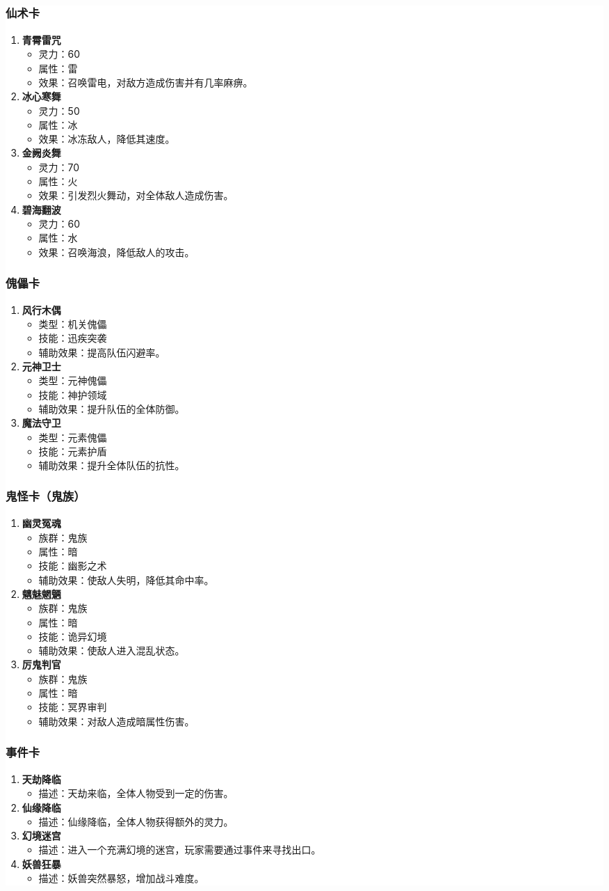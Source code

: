 ### 仙术卡

1. **青霄雷咒**
    - 灵力：60
    - 属性：雷
    - 效果：召唤雷电，对敌方造成伤害并有几率麻痹。
2. **冰心寒舞**
    - 灵力：50
    - 属性：冰
    - 效果：冰冻敌人，降低其速度。
3. **金阙炎舞**
    - 灵力：70
    - 属性：火
    - 效果：引发烈火舞动，对全体敌人造成伤害。
4. **碧海翻波**
    - 灵力：60
    - 属性：水
    - 效果：召唤海浪，降低敌人的攻击。

### 傀儡卡

1. **风行木偶**
    - 类型：机关傀儡
    - 技能：迅疾突袭
    - 辅助效果：提高队伍闪避率。
2. **元神卫士**
    - 类型：元神傀儡
    - 技能：神护领域
    - 辅助效果：提升队伍的全体防御。
3. **魔法守卫**
    - 类型：元素傀儡
    - 技能：元素护盾
    - 辅助效果：提升全体队伍的抗性。

### 鬼怪卡（鬼族）

1. **幽灵冤魂**
    - 族群：鬼族
    - 属性：暗
    - 技能：幽影之术
    - 辅助效果：使敌人失明，降低其命中率。
2. **魑魅魍魉**
    - 族群：鬼族
    - 属性：暗
    - 技能：诡异幻境
    - 辅助效果：使敌人进入混乱状态。
3. **厉鬼判官**
    - 族群：鬼族
    - 属性：暗
    - 技能：冥界审判
    - 辅助效果：对敌人造成暗属性伤害。

### 事件卡

1. **天劫降临**
    - 描述：天劫来临，全体人物受到一定的伤害。
2. **仙缘降临**
    - 描述：仙缘降临，全体人物获得额外的灵力。
3. **幻境迷宫**
    - 描述：进入一个充满幻境的迷宫，玩家需要通过事件来寻找出口。
4. **妖兽狂暴**
    - 描述：妖兽突然暴怒，增加战斗难度。